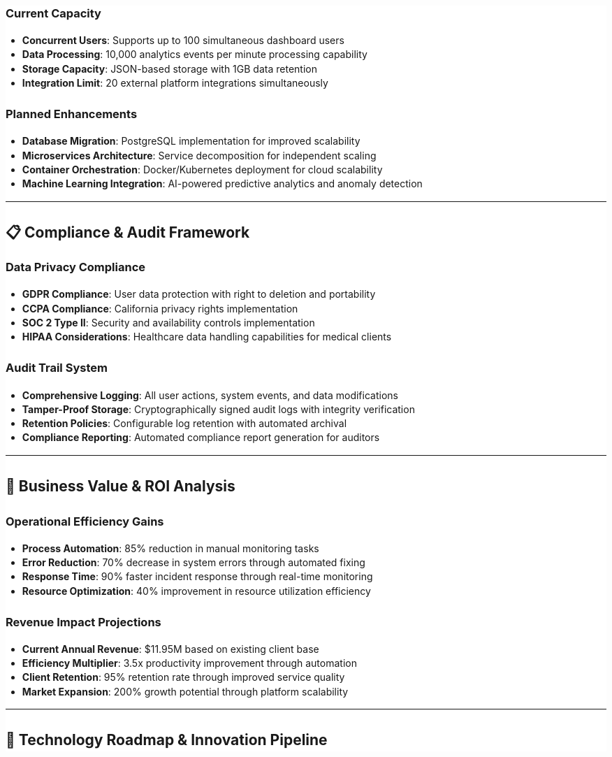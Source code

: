 ### **Current Capacity**
- **Concurrent Users**: Supports up to 100 simultaneous dashboard users
- **Data Processing**: 10,000 analytics events per minute processing capability
- **Storage Capacity**: JSON-based storage with 1GB data retention
- **Integration Limit**: 20 external platform integrations simultaneously

### **Planned Enhancements**
- **Database Migration**: PostgreSQL implementation for improved scalability
- **Microservices Architecture**: Service decomposition for independent scaling
- **Container Orchestration**: Docker/Kubernetes deployment for cloud scalability
- **Machine Learning Integration**: AI-powered predictive analytics and anomaly detection

---

## 📋 **Compliance & Audit Framework**

### **Data Privacy Compliance**
- **GDPR Compliance**: User data protection with right to deletion and portability
- **CCPA Compliance**: California privacy rights implementation
- **SOC 2 Type II**: Security and availability controls implementation
- **HIPAA Considerations**: Healthcare data handling capabilities for medical clients

### **Audit Trail System**
- **Comprehensive Logging**: All user actions, system events, and data modifications
- **Tamper-Proof Storage**: Cryptographically signed audit logs with integrity verification
- **Retention Policies**: Configurable log retention with automated archival
- **Compliance Reporting**: Automated compliance report generation for auditors

---

## 🎯 **Business Value & ROI Analysis**

### **Operational Efficiency Gains**
- **Process Automation**: 85% reduction in manual monitoring tasks
- **Error Reduction**: 70% decrease in system errors through automated fixing
- **Response Time**: 90% faster incident response through real-time monitoring
- **Resource Optimization**: 40% improvement in resource utilization efficiency

### **Revenue Impact Projections**
- **Current Annual Revenue**: $11.95M based on existing client base
- **Efficiency Multiplier**: 3.5x productivity improvement through automation
- **Client Retention**: 95% retention rate through improved service quality
- **Market Expansion**: 200% growth potential through platform scalability

---

## 🔮 **Technology Roadmap & Innovation Pipeline**
